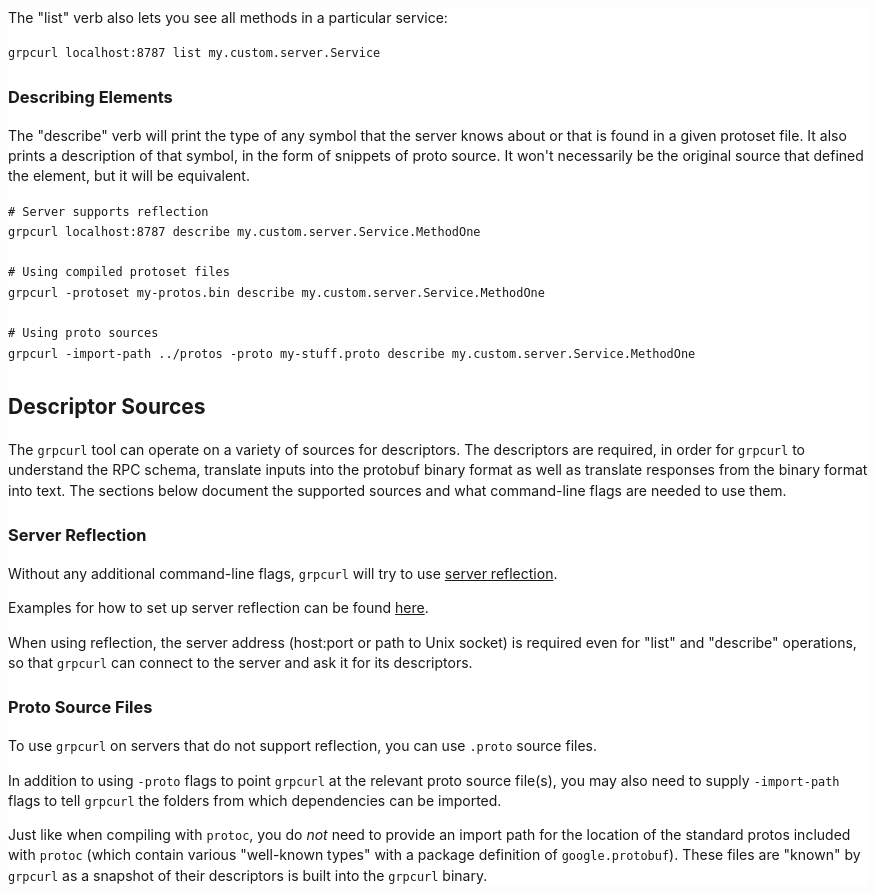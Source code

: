 The "list" verb also lets you see all methods in a particular service:
```shell
grpcurl localhost:8787 list my.custom.server.Service
```

### Describing Elements
The "describe" verb will print the type of any symbol that the server knows about
or that is found in a given protoset file. It also prints a description of that
symbol, in the form of snippets of proto source. It won't necessarily be the
original source that defined the element, but it will be equivalent.

```shell
# Server supports reflection
grpcurl localhost:8787 describe my.custom.server.Service.MethodOne

# Using compiled protoset files
grpcurl -protoset my-protos.bin describe my.custom.server.Service.MethodOne

# Using proto sources
grpcurl -import-path ../protos -proto my-stuff.proto describe my.custom.server.Service.MethodOne
```

## Descriptor Sources
The `grpcurl` tool can operate on a variety of sources for descriptors. The descriptors
are required, in order for `grpcurl` to understand the RPC schema, translate inputs
into the protobuf binary format as well as translate responses from the binary format
into text. The sections below document the supported sources and what command-line flags
are needed to use them.

### Server Reflection

Without any additional command-line flags, `grpcurl` will try to use [server reflection](https://github.com/grpc/grpc/blob/master/src/proto/grpc/reflection/v1alpha/reflection.proto).

Examples for how to set up server reflection can be found [here](https://github.com/grpc/grpc/blob/master/doc/server-reflection.md#known-implementations).

When using reflection, the server address (host:port or path to Unix socket) is required
even for "list" and "describe" operations, so that `grpcurl` can connect to the server
and ask it for its descriptors.

### Proto Source Files
To use `grpcurl` on servers that do not support reflection, you can use `.proto` source
files.

In addition to using `-proto` flags to point `grpcurl` at the relevant proto source file(s),
you may also need to supply `-import-path` flags to tell `grpcurl` the folders from which
dependencies can be imported.

Just like when compiling with `protoc`, you do *not* need to provide an import path for the
location of the standard protos included with `protoc` (which contain various "well-known
types" with a package definition of `google.protobuf`). These files are "known" by `grpcurl`
as a snapshot of their descriptors is built into the `grpcurl` binary.
